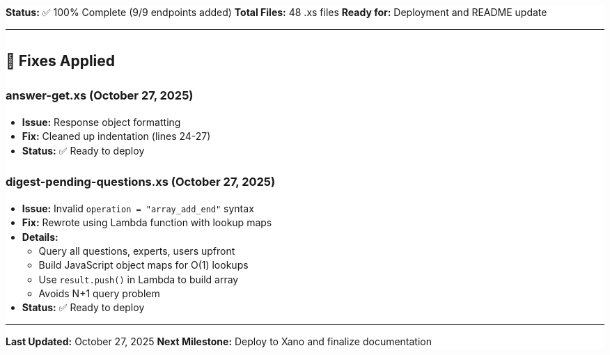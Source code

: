 
**Status:** ✅ 100% Complete (9/9 endpoints added)
**Total Files:** 48 .xs files
**Ready for:** Deployment and README update

---

## 🔧 Fixes Applied

### answer-get.xs (October 27, 2025)
- **Issue:** Response object formatting
- **Fix:** Cleaned up indentation (lines 24-27)
- **Status:** ✅ Ready to deploy

### digest-pending-questions.xs (October 27, 2025)
- **Issue:** Invalid `operation = "array_add_end"` syntax
- **Fix:** Rewrote using Lambda function with lookup maps
- **Details:**
  - Query all questions, experts, users upfront
  - Build JavaScript object maps for O(1) lookups
  - Use `result.push()` in Lambda to build array
  - Avoids N+1 query problem
- **Status:** ✅ Ready to deploy

---

**Last Updated:** October 27, 2025
**Next Milestone:** Deploy to Xano and finalize documentation
